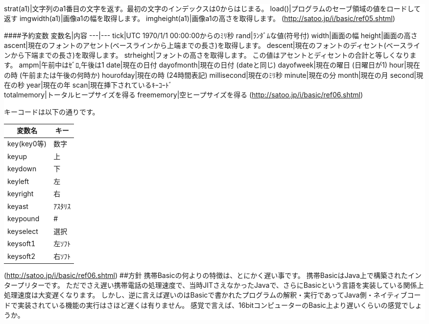 strat(a1)|文字列のa1番目の文字を返す。最初の文字のインデックスは0からはじまる。
load()|プログラムのセーブ領域の値をロードして返す
imgwidth(a1)|画像a1の幅を取得します。
imgheight(a1)|画像a1の高さを取得します。
(http://satoo.jp/i/basic/ref05.shtml)

####予約変数
変数名|内容
---|---
tick|UTC 1970/1/1 00:00:00からのﾐﾘ秒
rand|ﾗﾝﾀﾞﾑな値(符号付)
width|画面の幅
height|画面の高さ
ascent|現在のフォントのアセント(ベースラインから上端までの長さ)を取得します。
descent|現在のフォントのディセント(ベースラインから下端までの長さ)を取得します。
strheight|フォントの高さを取得します。 この値はアセントとディセントの合計と等しくなります。
ampm|午前中はｾﾞﾛ,午後は1
date|現在の日付
dayofmonth|現在の日付 (dateと同じ) 
dayofweek|現在の曜日 (日曜日が1) 
hour|現在の時 (午前または午後の何時か) 
hourofday|現在の時 (24時間表記) 
millisecond|現在のﾐﾘ秒
minute|現在の分
month|現在の月
second|現在の秒
year|現在の年
scan|現在挿下されているｷｰｺｰﾄﾞ  
totalmemory|トータルヒープサイズを得る
freememory|空ヒープサイズを得る
(http://satoo.jp/i/basic/ref06.shtml)

キーコードは以下の通りです。

変数名|キー
---|---
key(key0等)|数字
keyup|上
keydown|下
keyleft|左
keyright|右
keyast|ｱｽﾀﾘｽ
keypound|#
keyselect|選択
keysoft1|左ｿﾌﾄ
keysoft2|右ｿﾌﾄ
(http://satoo.jp/i/basic/ref06.shtml)
##方針
携帯Basicの何よりの特徴は、とにかく遅い事です。
携帯BasicはJava上で構築されたインタープリターです。
ただでさえ遅い携帯電話の処理速度で、当時JITさえなかったJavaで、さらにBasicという言語を実装している関係上処理速度は大変遅くなります。
しかし、逆に言えば遅いのはBasicで書かれたプログラムの解釈・実行であってJava側・ネイティブコードで実装されている機能の実行はさほど遅くは有りません。
感覚で言えば、16bitコンピューターのBasic上より遅いくらいの感覚でしょうか。
